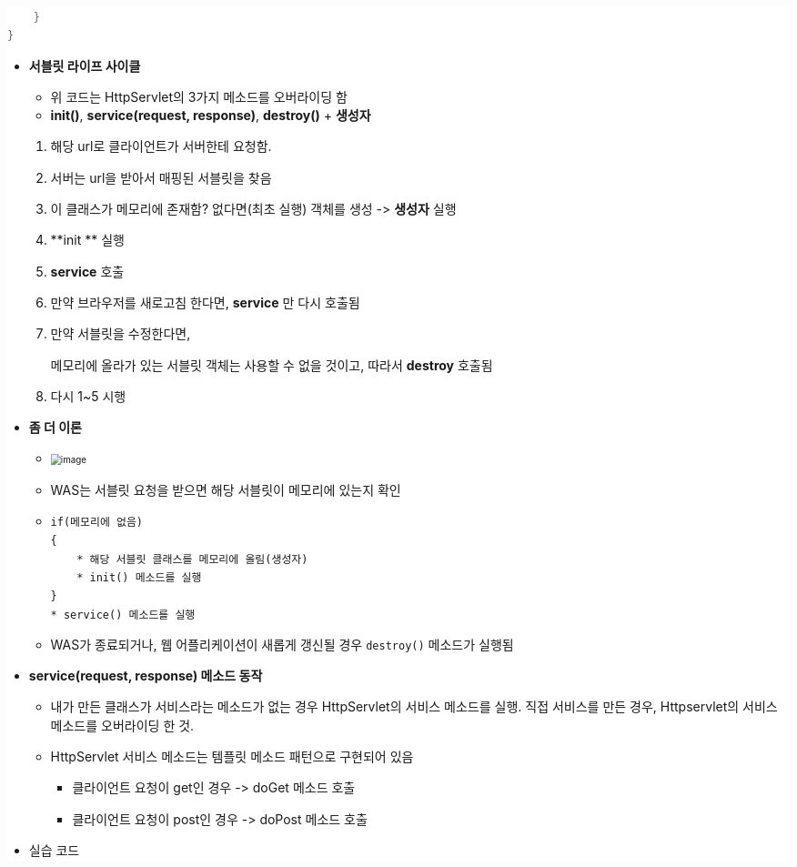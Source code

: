 ```Java
	}
}
```

* **서블릿 라이프 사이클**

  * 위 코드는 HttpServlet의 3가지 메소드를 오버라이딩 함
  * **init()**, **service(request, response)**, **destroy()** + **생성자**

  1. 해당 url로 클라이언트가 서버한테 요청함.

  2. 서버는 url을 받아서 매핑된 서블릿을 찾음

  3. 이 클래스가 메모리에 존재함? 없다면(최초 실행) 객체를 생성 -> **생성자** 실행

  4. **init ** 실행

  5. **service** 호출

  6. 만약 브라우저를 새로고침 한다면, **service** 만 다시 호출됨

  7. 만약 서블릿을 수정한다면, 

     메모리에 올라가 있는 서블릿 객체는 사용할 수 없을 것이고, 따라서 **destroy** 호출됨

  8. 다시 1~5 시행

     

* **좀 더 이론**

  * <img src="https://user-images.githubusercontent.com/46865281/75983338-b568d400-5f2b-11ea-8b45-bd8144a0f5f3.png" alt="image" style="zoom:70%;" />

  * WAS는 서블릿 요청을 받으면 해당 서블릿이 메모리에 있는지 확인

  * ```
    if(메모리에 없음)
    {
    	* 해당 서블릿 클래스를 메모리에 올림(생성자)
    	* init() 메소드를 실행
    }
    * service() 메소드를 실행
    ```

  * WAS가 종료되거나, 웹 어플리케이션이 새롭게 갱신될 경우 `destroy()` 메소드가 실행됨

    

* **service(request, response) 메소드 동작**

  * 내가 만든 클래스가 서비스라는 메소드가 없는 경우 HttpServlet의 서비스 메소드를 실행. 직접 서비스를 만든 경우, Httpservlet의 서비스 메소드를 오버라이딩 한 것.

  * HttpServlet 서비스 메소드는 템플릿 메소드 패턴으로 구현되어 있음

    * 클라이언트 요청이  get인 경우 -> doGet 메소드 호출

    * 클라이언트 요청이 post인 경우 -> doPost 메소드 호출

      

* 실습 코드
